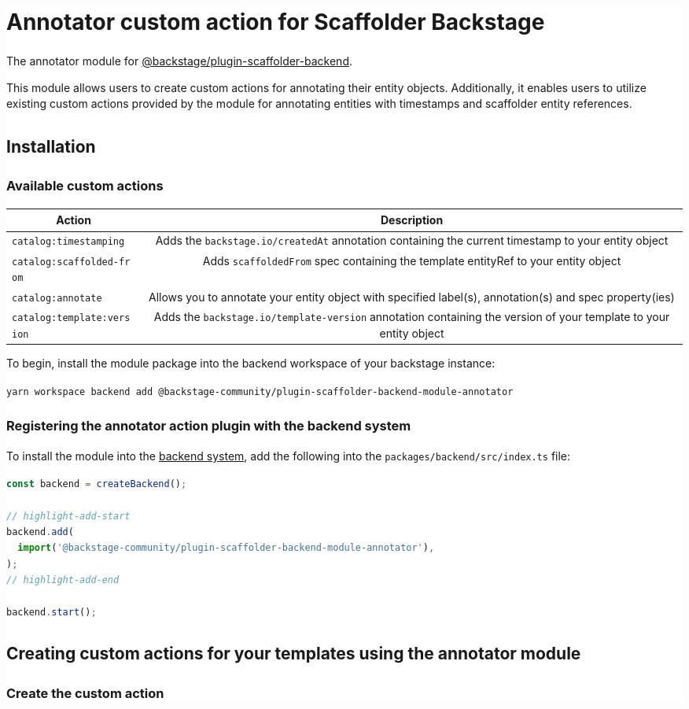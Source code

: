 # Annotator custom action for Scaffolder Backstage

The annotator module for [@backstage/plugin-scaffolder-backend](https://www.npmjs.com/package/@backstage/plugin-scaffolder-backend).

This module allows users to create custom actions for annotating their entity objects. Additionally, it enables users to utilize existing custom actions provided by the module for annotating entities with timestamps and scaffolder entity references.

## Installation

### Available custom actions

| Action                     |                                                    Description                                                    |
| -------------------------- | :---------------------------------------------------------------------------------------------------------------: |
| `catalog:timestamping`     |        Adds the `backstage.io/createdAt` annotation containing the current timestamp to your entity object        |
| `catalog:scaffolded-from`  |                Adds `scaffoldedFrom` spec containing the template entityRef to your entity object                 |
| `catalog:annotate`         |      Allows you to annotate your entity object with specified label(s), annotation(s) and spec property(ies)      |
| `catalog:template:version` | Adds the `backstage.io/template-version` annotation containing the version of your template to your entity object |

To begin, install the module package into the backend workspace of your backstage instance:

```console
yarn workspace backend add @backstage-community/plugin-scaffolder-backend-module-annotator
```

### Registering the annotator action plugin with the backend system

To install the module into the [backend system](https://backstage.io/docs/backend-system/), add the following into the `packages/backend/src/index.ts` file:

```ts title="packages/backend/src/index.ts
const backend = createBackend();

// highlight-add-start
backend.add(
  import('@backstage-community/plugin-scaffolder-backend-module-annotator'),
);
// highlight-add-end

backend.start();
```

## Creating custom actions for your templates using the annotator module

### Create the custom action
